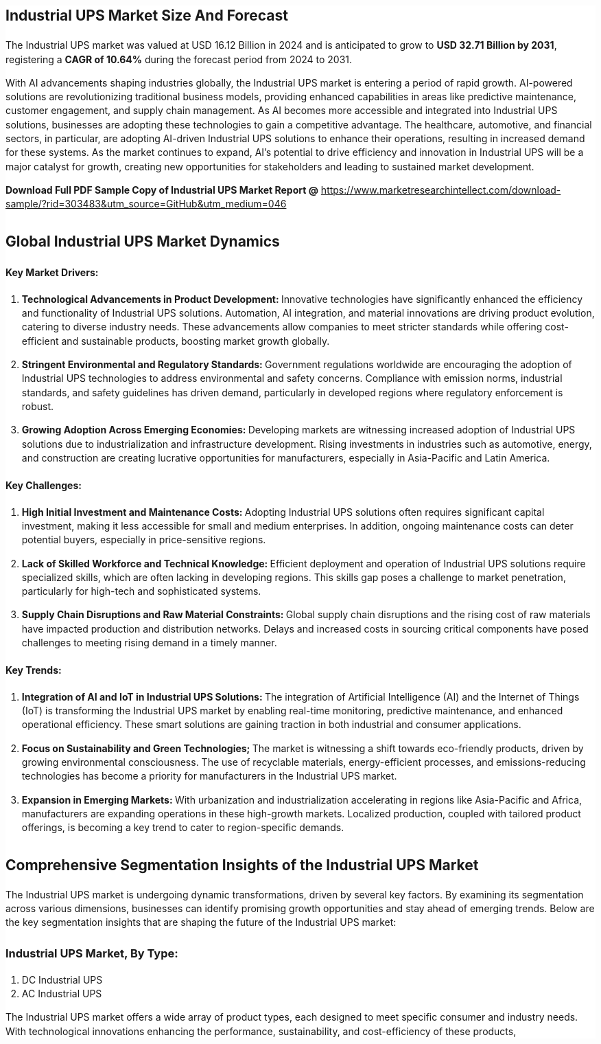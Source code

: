 <h2>Industrial UPS Market Size And Forecast</h2><p>The Industrial UPS market was valued at USD 16.12 Billion in 2024 and is anticipated to grow to <strong>USD 32.71 Billion by 2031</strong>, registering a <strong>CAGR of 10.64%</strong> during the forecast period from 2024 to 2031.</p><p>With AI advancements shaping industries globally, the Industrial UPS market is entering a period of rapid growth. AI-powered solutions are revolutionizing traditional business models, providing enhanced capabilities in areas like predictive maintenance, customer engagement, and supply chain management. As AI becomes more accessible and integrated into Industrial UPS solutions, businesses are adopting these technologies to gain a competitive advantage. The healthcare, automotive, and financial sectors, in particular, are adopting AI-driven Industrial UPS solutions to enhance their operations, resulting in increased demand for these systems. As the market continues to expand, AI’s potential to drive efficiency and innovation in Industrial UPS will be a major catalyst for growth, creating new opportunities for stakeholders and leading to sustained market development.</p><p><strong>Download Full PDF Sample Copy of Industrial UPS Market Report @</strong>&nbsp;<a href="https://www.marketresearchintellect.com/download-sample/?rid=303483&amp;utm_source=GitHub&amp;utm_medium=046">https://www.marketresearchintellect.com/download-sample/?rid=303483&amp;utm_source=GitHub&amp;utm_medium=046</a></p><h2>Global Industrial UPS Market Dynamics</h2><h4><strong>Key Market Drivers:</strong></h4><ol><li><p><strong>Technological Advancements in Product Development:&nbsp;</strong>Innovative technologies have significantly enhanced the efficiency and functionality of Industrial UPS solutions. Automation, AI integration, and material innovations are driving product evolution, catering to diverse industry needs. These advancements allow companies to meet stricter standards while offering cost-efficient and sustainable products, boosting market growth globally.</p></li><li><p><strong>Stringent Environmental and Regulatory Standards:&nbsp;</strong>Government regulations worldwide are encouraging the adoption of Industrial UPS technologies to address environmental and safety concerns. Compliance with emission norms, industrial standards, and safety guidelines has driven demand, particularly in developed regions where regulatory enforcement is robust.</p></li><li><p><strong>Growing Adoption Across Emerging Economies:&nbsp;</strong>Developing markets are witnessing increased adoption of Industrial UPS solutions due to industrialization and infrastructure development. Rising investments in industries such as automotive, energy, and construction are creating lucrative opportunities for manufacturers, especially in Asia-Pacific and Latin America.</p></li></ol><h4><strong>Key Challenges:</strong></h4><ol><li><p><strong>High Initial Investment and Maintenance Costs:&nbsp;</strong>Adopting Industrial UPS solutions often requires significant capital investment, making it less accessible for small and medium enterprises. In addition, ongoing maintenance costs can deter potential buyers, especially in price-sensitive regions.</p></li><li><p><strong>Lack of Skilled Workforce and Technical Knowledge:&nbsp;</strong>Efficient deployment and operation of Industrial UPS solutions require specialized skills, which are often lacking in developing regions. This skills gap poses a challenge to market penetration, particularly for high-tech and sophisticated systems.</p></li><li><p><strong>Supply Chain Disruptions and Raw Material Constraints:&nbsp;</strong>Global supply chain disruptions and the rising cost of raw materials have impacted production and distribution networks. Delays and increased costs in sourcing critical components have posed challenges to meeting rising demand in a timely manner.</p></li></ol><h4><strong>Key Trends:</strong></h4><ol><li><p><strong>Integration of AI and IoT in Industrial UPS Solutions:&nbsp;</strong>The integration of Artificial Intelligence (AI) and the Internet of Things (IoT) is transforming the Industrial UPS market by enabling real-time monitoring, predictive maintenance, and enhanced operational efficiency. These smart solutions are gaining traction in both industrial and consumer applications.</p></li><li><p><strong>Focus on Sustainability and Green Technologies;&nbsp;</strong>The market is witnessing a shift towards eco-friendly products, driven by growing environmental consciousness. The use of recyclable materials, energy-efficient processes, and emissions-reducing technologies has become a priority for manufacturers in the Industrial UPS market.</p></li><li><p><strong>Expansion in Emerging Markets:&nbsp;</strong>With urbanization and industrialization accelerating in regions like Asia-Pacific and Africa, manufacturers are expanding operations in these high-growth markets. Localized production, coupled with tailored product offerings, is becoming a key trend to cater to region-specific demands.</p></li></ol><div class="article-main__content" data-test-id="publishing-text-block"><h2>Comprehensive Segmentation Insights of the Industrial UPS Market</h2><p>The Industrial UPS market is undergoing dynamic transformations, driven by several key factors. By examining its segmentation across various dimensions, businesses can identify promising growth opportunities and stay ahead of emerging trends. Below are the key segmentation insights that are shaping the future of the Industrial UPS market:</p><h3><strong>Industrial UPS Market, By Type:<br /></strong></h3><ol><li>DC Industrial UPS<li> AC Industrial UPS</li></ol><p>The Industrial UPS market offers a wide array of product types, each designed to meet specific consumer and industry needs. With technological innovations enhancing the performance, sustainability, and cost-efficiency of these products,
